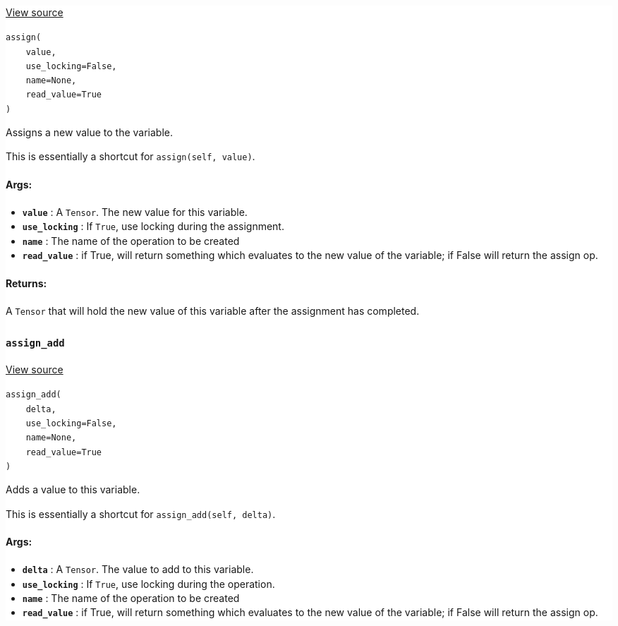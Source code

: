 [View
source](https://github.com/tensorflow/tensorflow/blob/r2.0/tensorflow/python/ops/variables.py#L570-L586)

    
    
    assign(
        value,
        use_locking=False,
        name=None,
        read_value=True
    )
    

Assigns a new value to the variable.

This is essentially a shortcut for `assign(self, value)`.

#### Args:

  * **`value`** : A `Tensor`. The new value for this variable.
  * **`use_locking`** : If `True`, use locking during the assignment.
  * **`name`** : The name of the operation to be created
  * **`read_value`** : if True, will return something which evaluates to the new value of the variable; if False will return the assign op.

#### Returns:

A `Tensor` that will hold the new value of this variable after the assignment
has completed.

### `assign_add`

[View
source](https://github.com/tensorflow/tensorflow/blob/r2.0/tensorflow/python/ops/variables.py#L588-L604)

    
    
    assign_add(
        delta,
        use_locking=False,
        name=None,
        read_value=True
    )
    

Adds a value to this variable.

This is essentially a shortcut for `assign_add(self, delta)`.

#### Args:

  * **`delta`** : A `Tensor`. The value to add to this variable.
  * **`use_locking`** : If `True`, use locking during the operation.
  * **`name`** : The name of the operation to be created
  * **`read_value`** : if True, will return something which evaluates to the new value of the variable; if False will return the assign op.
